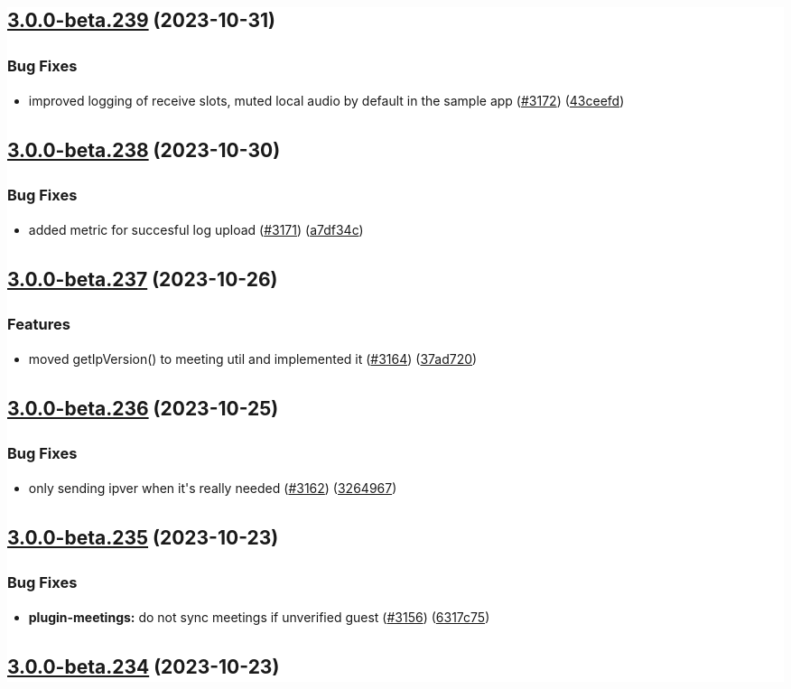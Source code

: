 ## [3.0.0-beta.239](https://github.com/webex/webex-js-sdk/compare/v3.0.0-beta.238...v3.0.0-beta.239) (2023-10-31)


### Bug Fixes

* improved logging of receive slots, muted local audio by default in the sample app ([#3172](https://github.com/webex/webex-js-sdk/issues/3172)) ([43ceefd](https://github.com/webex/webex-js-sdk/commit/43ceefdc96d28614ddb483d5ac3b8fe98b9b27e7))

## [3.0.0-beta.238](https://github.com/webex/webex-js-sdk/compare/v3.0.0-beta.237...v3.0.0-beta.238) (2023-10-30)


### Bug Fixes

* added metric for succesful log upload ([#3171](https://github.com/webex/webex-js-sdk/issues/3171)) ([a7df34c](https://github.com/webex/webex-js-sdk/commit/a7df34c9295d8944921d5aa1c84884b1a0012070))

## [3.0.0-beta.237](https://github.com/webex/webex-js-sdk/compare/v3.0.0-beta.236...v3.0.0-beta.237) (2023-10-26)


### Features

* moved getIpVersion() to meeting util and implemented it ([#3164](https://github.com/webex/webex-js-sdk/issues/3164)) ([37ad720](https://github.com/webex/webex-js-sdk/commit/37ad720439dda3779aad87d6558d31c38d44b939))

## [3.0.0-beta.236](https://github.com/webex/webex-js-sdk/compare/v3.0.0-beta.235...v3.0.0-beta.236) (2023-10-25)


### Bug Fixes

* only sending ipver when it's really needed ([#3162](https://github.com/webex/webex-js-sdk/issues/3162)) ([3264967](https://github.com/webex/webex-js-sdk/commit/3264967136cadaa4cb416a270a61f0cb1e361599))

## [3.0.0-beta.235](https://github.com/webex/webex-js-sdk/compare/v3.0.0-beta.234...v3.0.0-beta.235) (2023-10-23)


### Bug Fixes

* **plugin-meetings:** do not sync meetings if unverified guest ([#3156](https://github.com/webex/webex-js-sdk/issues/3156)) ([6317c75](https://github.com/webex/webex-js-sdk/commit/6317c75dcb1b02d0a90a964313f32b6922434bf6))

## [3.0.0-beta.234](https://github.com/webex/webex-js-sdk/compare/v3.0.0-beta.233...v3.0.0-beta.234) (2023-10-23)
